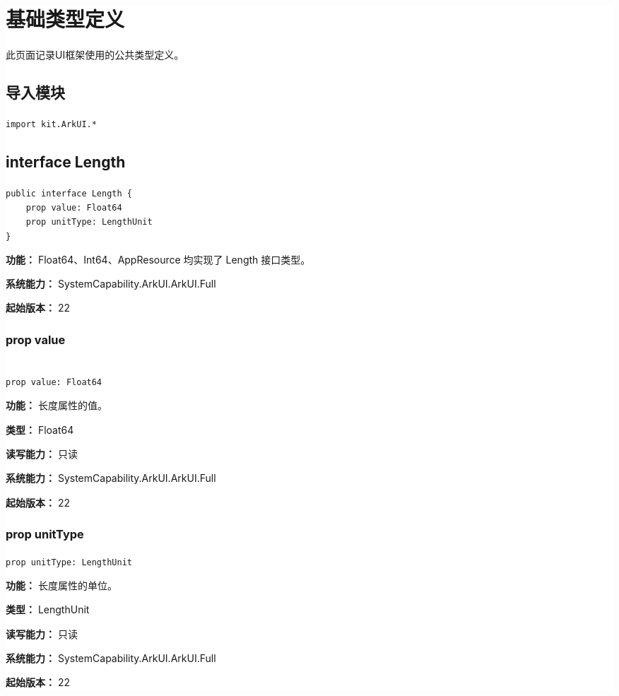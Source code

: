 # 基础类型定义

此页面记录UI框架使用的公共类型定义。

## 导入模块

```cangjie
import kit.ArkUI.*
```

## interface Length

```cangjie
public interface Length {
    prop value: Float64
    prop unitType: LengthUnit
}
```

**功能：** Float64、Int64、AppResource 均实现了 Length 接口类型。

**系统能力：** SystemCapability.ArkUI.ArkUI.Full

**起始版本：** 22

### prop value

```cangjie

prop value: Float64
```

**功能：** 长度属性的值。

**类型：** Float64

**读写能力：** 只读

**系统能力：** SystemCapability.ArkUI.ArkUI.Full

**起始版本：** 22

### prop unitType

```cangjie
prop unitType: LengthUnit
```

**功能：** 长度属性的单位。

**类型：** LengthUnit

**读写能力：** 只读

**系统能力：** SystemCapability.ArkUI.ArkUI.Full

**起始版本：** 22

